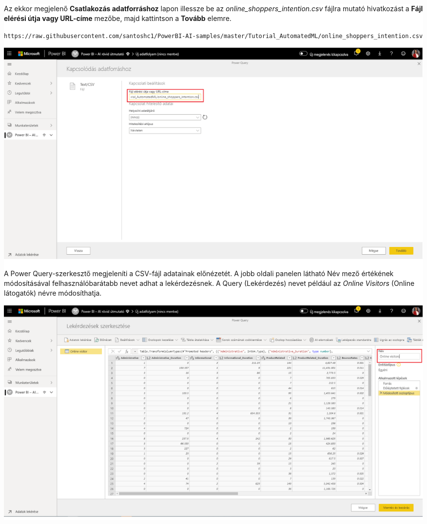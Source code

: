 Az ekkor megjelenő **Csatlakozás adatforráshoz** lapon illessze be az _online_shoppers_intention.csv_ fájlra mutató hivatkozást a **Fájl elérési útja vagy URL-címe** mezőbe, majd kattintson a **Tovább** elemre.

`https://raw.githubusercontent.com/santoshc1/PowerBI-AI-samples/master/Tutorial_AutomatedML/online_shoppers_intention.csv`

![Fájl elérési útja](media/service-tutorial-build-machine-learning-model/tutorial-machine-learning-model-06.png)

A Power Query-szerkesztő megjeleníti a CSV-fájl adatainak előnézetét. A jobb oldali panelen látható Név mező értékének módosításával felhasználóbarátabb nevet adhat a lekérdezésnek. A Query (Lekérdezés) nevet például az _Online Visitors_ (Online látogatók) névre módosíthatja.

![Módosítás felhasználóbarát névre](media/service-tutorial-build-machine-learning-model/tutorial-machine-learning-model-07.png)
